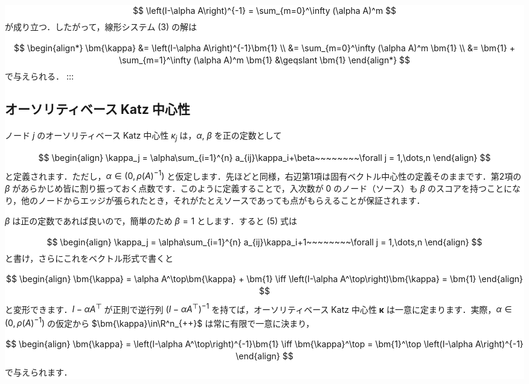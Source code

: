$$
\left(I-\alpha A\right)^{-1} = \sum_{m=0}^\infty (\alpha A)^m
$$
が成り立つ．したがって，線形システム $(3)$ の解は

$$
\begin{align*}
\bm{\kappa} &= \left(I-\alpha A\right)^{-1}\bm{1} \\
&= \sum_{m=0}^\infty (\alpha A)^m \bm{1} \\
&= \bm{1} + \sum_{m=1}^\infty (\alpha A)^m \bm{1}
&\geqslant \bm{1}
\end{align*}
$$
で与えられる．
:::

## オーソリティベース Katz 中心性
ノード $j$ のオーソリティベース Katz 中心性 $\kappa_j$ は，$\alpha,~\beta$ を正の定数として

$$
\begin{align}
\kappa_j = \alpha\sum_{i=1}^{n} a_{ij}\kappa_i+\beta~~~~~~~~\forall j = 1,\dots,n 
\end{align}
$$
と定義されます．ただし，$\alpha \in (0, \rho(A)^{-1})$ と仮定します．先ほどと同様，右辺第1項は固有ベクトル中心性の定義そのままです．第2項の $\beta$ があらかじめ皆に割り振っておく点数です．このように定義することで，入次数が $0$ のノード（ソース）も $\beta$ のスコアを持つことになり，他のノードからエッジが張られたとき，それがたとえソースであっても点がもらえることが保証されます．

$\beta$ は正の定数であれば良いので，簡単のため $\beta=1$ とします．すると $(5)$ 式は

$$
\begin{align}
\kappa_j = \alpha\sum_{i=1}^{n} a_{ij}\kappa_i+1~~~~~~~~\forall j = 1,\dots,n  
\end{align}
$$
と書け，さらにこれをベクトル形式で書くと

$$
\begin{align}
\bm{\kappa} = \alpha A^\top\bm{\kappa} + \bm{1} \iff
\left(I-\alpha A^\top\right)\bm{\kappa} = \bm{1}
\end{align}
$$
と変形できます．$I-\alpha A^\top$ が正則で逆行列 $\left(I-\alpha A^\top\right)^{-1}$ を持てば，オーソリティベース Katz 中心性 $\bm{\kappa}$ は一意に定まります．実際，$\alpha \in (0, \rho(A)^{-1})$ の仮定から $\bm{\kappa}\in\R^n_{++}$ は常に有限で一意に決まり，

$$
\begin{align}
\bm{\kappa} = \left(I-\alpha A^\top\right)^{-1}\bm{1} \iff 
\bm{\kappa}^\top = \bm{1}^\top \left(I-\alpha A\right)^{-1}
\end{align}
$$
で与えられます．
